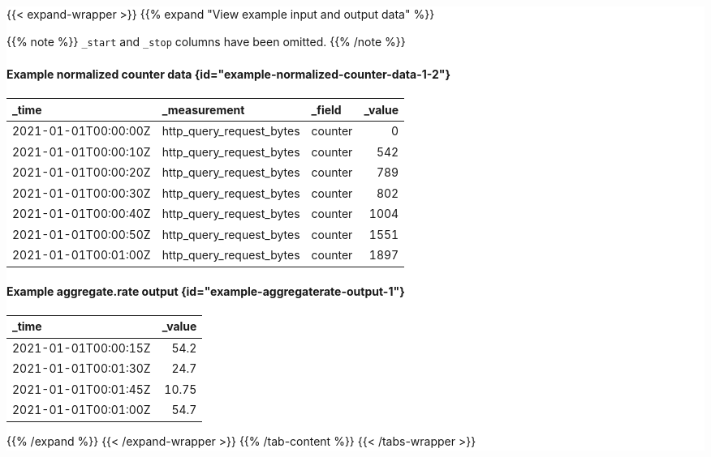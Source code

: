 {{< expand-wrapper >}}
{{% expand "View example input and output data" %}}

{{% note %}}
`_start` and `_stop` columns have been omitted.
{{% /note %}}

#### Example normalized counter data {id="example-normalized-counter-data-1-2"}
| _time                | _measurement             | _field  | _value |
| :------------------- | :----------------------- | :------ | -----: |
| 2021-01-01T00:00:00Z | http_query_request_bytes | counter |      0 |
| 2021-01-01T00:00:10Z | http_query_request_bytes | counter |    542 |
| 2021-01-01T00:00:20Z | http_query_request_bytes | counter |    789 |
| 2021-01-01T00:00:30Z | http_query_request_bytes | counter |    802 |
| 2021-01-01T00:00:40Z | http_query_request_bytes | counter |   1004 |
| 2021-01-01T00:00:50Z | http_query_request_bytes | counter |   1551 |
| 2021-01-01T00:01:00Z | http_query_request_bytes | counter |   1897 |

#### Example aggregate.rate output {id="example-aggregaterate-output-1"}
| _time                | _value |
| :------------------- | -----: |
| 2021-01-01T00:00:15Z |   54.2 |
| 2021-01-01T00:01:30Z |   24.7 |
| 2021-01-01T00:01:45Z |  10.75 |
| 2021-01-01T00:01:00Z |   54.7 |

{{% /expand %}}
{{< /expand-wrapper >}}
{{% /tab-content %}}
{{< /tabs-wrapper >}}
